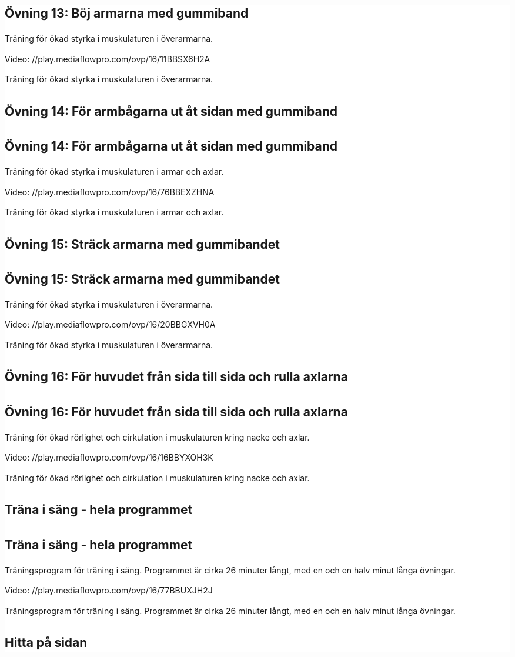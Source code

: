 Övning 13: Böj armarna med gummiband
------------------------------------

Träning för ökad styrka i muskulaturen i överarmarna.

Video: //play.mediaflowpro.com/ovp/16/11BBSX6H2A

Träning för ökad styrka i muskulaturen i överarmarna.

Övning 14: För armbågarna ut åt sidan med gummiband
---------------------------------------------------

Övning 14: För armbågarna ut åt sidan med gummiband
---------------------------------------------------

Träning för ökad styrka i muskulaturen i armar och axlar.

Video: //play.mediaflowpro.com/ovp/16/76BBEXZHNA

Träning för ökad styrka i muskulaturen i armar och axlar.

Övning 15: Sträck armarna med gummibandet
-----------------------------------------

Övning 15: Sträck armarna med gummibandet
-----------------------------------------

Träning för ökad styrka i muskulaturen i överarmarna.

Video: //play.mediaflowpro.com/ovp/16/20BBGXVH0A

Träning för ökad styrka i muskulaturen i överarmarna.

Övning 16: För huvudet från sida till sida och rulla axlarna
------------------------------------------------------------

Övning 16: För huvudet från sida till sida och rulla axlarna
------------------------------------------------------------

Träning för ökad rörlighet och cirkulation i muskulaturen kring nacke och axlar.

Video: //play.mediaflowpro.com/ovp/16/16BBYXOH3K

Träning för ökad rörlighet och cirkulation i muskulaturen kring nacke och axlar.

Träna i säng - hela programmet
------------------------------

Träna i säng - hela programmet
------------------------------

Träningsprogram för träning i säng. Programmet är cirka 26 minuter långt, med en och en halv minut långa övningar.

Video: //play.mediaflowpro.com/ovp/16/77BBUXJH2J

Träningsprogram för träning i säng. Programmet är cirka 26 minuter långt, med en och en halv minut långa övningar.

Hitta på sidan
--------------
